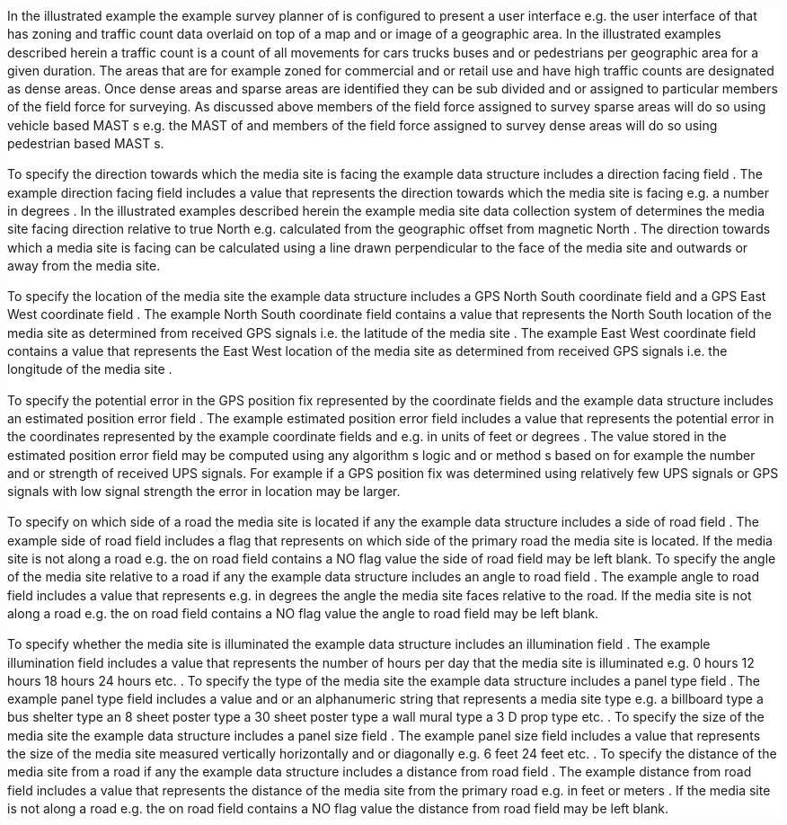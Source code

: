 In the illustrated example the example survey planner of is configured to present a user interface e.g. the user interface of that has zoning and traffic count data overlaid on top of a map and or image of a geographic area. In the illustrated examples described herein a traffic count is a count of all movements for cars trucks buses and or pedestrians per geographic area for a given duration. The areas that are for example zoned for commercial and or retail use and have high traffic counts are designated as dense areas. Once dense areas and sparse areas are identified they can be sub divided and or assigned to particular members of the field force for surveying. As discussed above members of the field force assigned to survey sparse areas will do so using vehicle based MAST s e.g. the MAST of and members of the field force assigned to survey dense areas will do so using pedestrian based MAST s.

To specify the direction towards which the media site is facing the example data structure includes a direction facing field . The example direction facing field includes a value that represents the direction towards which the media site is facing e.g. a number in degrees . In the illustrated examples described herein the example media site data collection system of determines the media site facing direction relative to true North e.g. calculated from the geographic offset from magnetic North . The direction towards which a media site is facing can be calculated using a line drawn perpendicular to the face of the media site and outwards or away from the media site.

To specify the location of the media site the example data structure includes a GPS North South coordinate field and a GPS East West coordinate field . The example North South coordinate field contains a value that represents the North South location of the media site as determined from received GPS signals i.e. the latitude of the media site . The example East West coordinate field contains a value that represents the East West location of the media site as determined from received GPS signals i.e. the longitude of the media site .

To specify the potential error in the GPS position fix represented by the coordinate fields and the example data structure includes an estimated position error field . The example estimated position error field includes a value that represents the potential error in the coordinates represented by the example coordinate fields and e.g. in units of feet or degrees . The value stored in the estimated position error field may be computed using any algorithm s logic and or method s based on for example the number and or strength of received UPS signals. For example if a GPS position fix was determined using relatively few UPS signals or GPS signals with low signal strength the error in location may be larger.

To specify on which side of a road the media site is located if any the example data structure includes a side of road field . The example side of road field includes a flag that represents on which side of the primary road the media site is located. If the media site is not along a road e.g. the on road field contains a NO flag value the side of road field may be left blank. To specify the angle of the media site relative to a road if any the example data structure includes an angle to road field . The example angle to road field includes a value that represents e.g. in degrees the angle the media site faces relative to the road. If the media site is not along a road e.g. the on road field contains a NO flag value the angle to road field may be left blank.

To specify whether the media site is illuminated the example data structure includes an illumination field . The example illumination field includes a value that represents the number of hours per day that the media site is illuminated e.g. 0 hours 12 hours 18 hours 24 hours etc. . To specify the type of the media site the example data structure includes a panel type field . The example panel type field includes a value and or an alphanumeric string that represents a media site type e.g. a billboard type a bus shelter type an 8 sheet poster type a 30 sheet poster type a wall mural type a 3 D prop type etc. . To specify the size of the media site the example data structure includes a panel size field . The example panel size field includes a value that represents the size of the media site measured vertically horizontally and or diagonally e.g. 6 feet 24 feet etc. . To specify the distance of the media site from a road if any the example data structure includes a distance from road field . The example distance from road field includes a value that represents the distance of the media site from the primary road e.g. in feet or meters . If the media site is not along a road e.g. the on road field contains a NO flag value the distance from road field may be left blank.
